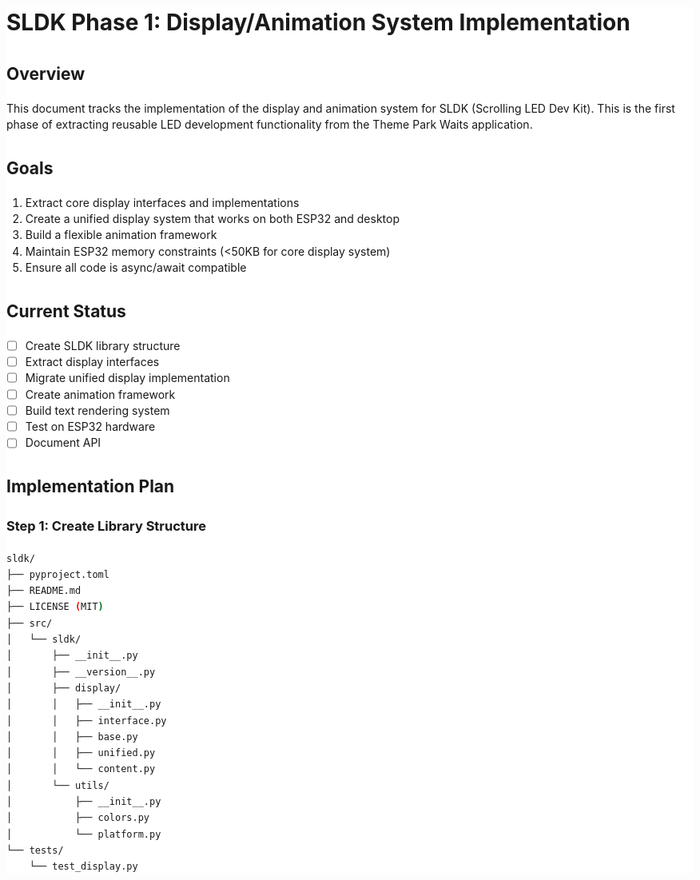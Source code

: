# SLDK Phase 1: Display/Animation System Implementation

## Overview

This document tracks the implementation of the display and animation system for SLDK (Scrolling LED Dev Kit). This is the first phase of extracting reusable LED development functionality from the Theme Park Waits application.

## Goals

1. Extract core display interfaces and implementations
2. Create a unified display system that works on both ESP32 and desktop
3. Build a flexible animation framework
4. Maintain ESP32 memory constraints (<50KB for core display system)
5. Ensure all code is async/await compatible

## Current Status

- [ ] Create SLDK library structure
- [ ] Extract display interfaces
- [ ] Migrate unified display implementation
- [ ] Create animation framework
- [ ] Build text rendering system
- [ ] Test on ESP32 hardware
- [ ] Document API

## Implementation Plan

### Step 1: Create Library Structure

```bash
sldk/
├── pyproject.toml
├── README.md
├── LICENSE (MIT)
├── src/
│   └── sldk/
│       ├── __init__.py
│       ├── __version__.py
│       ├── display/
│       │   ├── __init__.py
│       │   ├── interface.py
│       │   ├── base.py
│       │   ├── unified.py
│       │   └── content.py
│       └── utils/
│           ├── __init__.py
│           ├── colors.py
│           └── platform.py
└── tests/
    └── test_display.py
```
